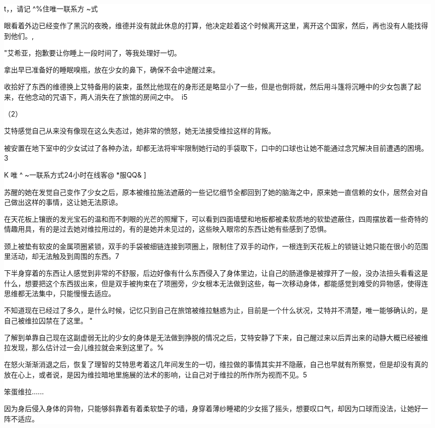 t，，请记 ^%住唯一联系方 ~式



眼看着外边已经变作了黑沉的夜晚，维德并没有就此休息的打算，他决定趁着这个时候离开这里，离开这个国家，然后，再也没有人能找得到他们。,



"艾希亚，抱歉要让你睡上一段时间了，等我处理好一切。



拿出早已准备好的睡眠嗅瓶，放在少女的鼻下，确保不会中途醒过来。



收拾好了东西的维德换上艾特备用的装束，虽然比他现在的身形还是略显小了一些，但是也倒将就，然后用斗篷将沉睡中的少女包裹了起来，在他念动的咒语下，两人消失在了旅馆的房间之中。  i5





（2）



艾特感觉自己从来没有像现在这么失态过，她非常的愤怒，她无法接受维拉这样的背叛。



被安置在地下室中的少女试过了各种办法，却都无法将牢牢限制她行动的手袋取下，口中的口球也让她不能通过念咒解决目前遭遇的困境。3

K 唯 ^ ~一联系方式24小时在线客@ *服QQ& ]



苏醒的她在发觉自己变作了少女之后，原本被维拉施法遮蔽的一些记忆细节全都回到了她的脑海之中，原来她一直信赖的女仆，居然会对自己做出这样的事情，这让她无法原谅。



在天花板上镶嵌的发光宝石的温和而不刺眼的光芒的照耀下，可以看到四面墙壁和地板都被柔软质地的软垫遮蔽住，四周摆放着一些奇特的情趣用具，有的是过去她对维拉用过的，有的是她并未见过的，这些映入眼帘的东西让她有些感到了恐惧。



颈上被垫有软皮的金属项圈紧锁，双手的手袋被细链连接到项圈上，限制住了双手的动作，一根连到天花板上的锁链让她只能在很小的范围里活动，却无法触及到周围的东西。7



下半身穿着的东西让人感觉到非常的不舒服，后边好像有什么东西侵入了身体里边，让自己的肠道像是被撑开了一般，没办法扭头看看这是什么，想要把这个东西拔出来，但是双手被拘束在了项圈旁，少女根本无法做到这些，每一次移动身体，都能感觉到难受的异物感，使得连思维都无法集中，只能慢慢去适应。



不知道现在已经过了多久，是什么时候，记忆只到自己在旅馆被维拉魅惑为止，目前是一个什么状况，艾特并不清楚，唯一能够确认的，是自己被维拉囚禁在了这里。 "



了解到单靠自己现在这副虚弱无比的少女的身体是无法做到挣脱的情况之后，艾特安静了下来，自己醒过来以后弄出来的动静大概已经被维拉发现，那么估计过一会儿维拉就会来到这里了。%



在怒火渐渐消退之后，恢复了理智的艾特思考着这几年间发生的一切，维拉做的事情其实并不隐蔽，自己也早就有所察觉，但是却没有真的放在心上，或者说，是因为维拉暗地里施展的法术的影响，让自己对于维拉的所作所为视而不见。5



笨蛋维拉......



因为身后侵入身体的异物，只能够斜靠着有着柔软垫子的墙，身穿着薄纱睡裙的少女摇了摇头，想要叹口气，却因为口球而没法，让她好一阵不适应。


